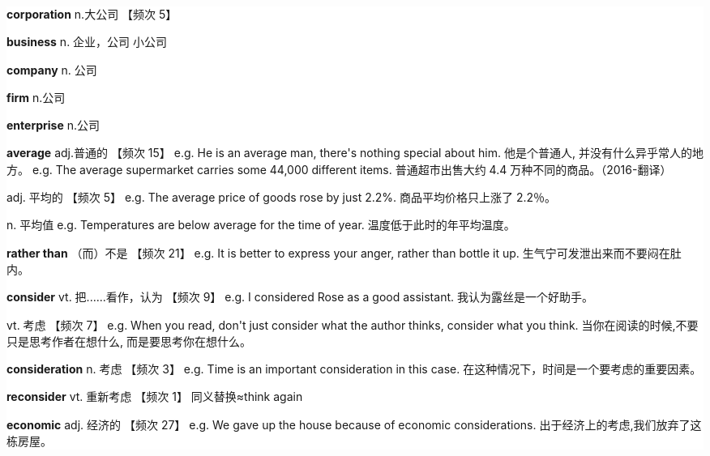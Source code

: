  **corporation**
 n.大公司 【频次 5】

 **business**
 n. 企业，公司  小公司
 
 **company**
 n. 公司

 **firm**
 n.公司
 
 **enterprise**
 n.公司

**average**
adj.普通的 【频次 15】
e.g. He is an average man, there's nothing special about him.
 他是个普通人, 并没有什么异乎常人的地方。
e.g. The average supermarket carries some 44,000 different items.
 普通超市出售大约 4.4 万种不同的商品。（2016-翻译）

adj. 平均的 【频次 5】
e.g. The average price of goods rose by just 2.2%.
商品平均价格只上涨了 2.2％。

n. 平均值
e.g. Temperatures are below average for the time of year.
温度低于此时的年平均温度。

**rather than** 
（而）不是 【频次 21】
e.g. It is better to express your anger, rather than bottle it up.
 生气宁可发泄出来而不要闷在肚内。

**consider**
vt. 把......看作，认为 【频次 9】
e.g. I considered Rose as a good assistant.
 我认为露丝是一个好助手。

vt. 考虑 【频次 7】
e.g. When you read, don't just consider what the author thinks, consider what you think.
当你在阅读的时候,不要只是思考作者在想什么, 而是要思考你在想什么。


**consideration**
n. 考虑 【频次 3】
e.g. Time is an important consideration in this case.
在这种情况下，时间是一个要考虑的重要因素。

**reconsider**
vt. 重新考虑 【频次 1】
同义替换≈think again

**economic**
adj. 经济的 【频次 27】
e.g. We gave up the house because of economic considerations.
 出于经济上的考虑,我们放弃了这栋房屋。
